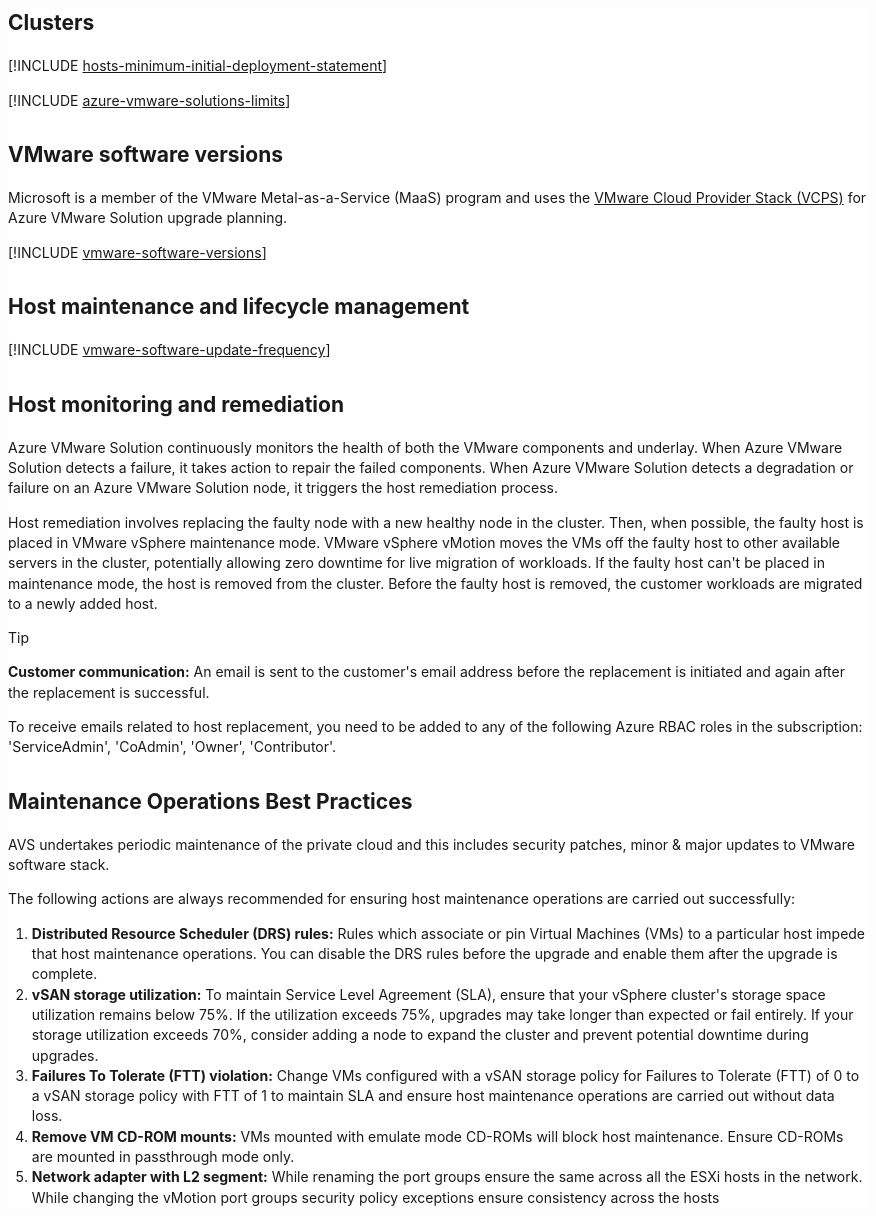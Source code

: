 ## Clusters

[!INCLUDE [hosts-minimum-initial-deployment-statement](includes/hosts-minimum-initial-deployment-statement.md)]

[!INCLUDE [azure-vmware-solutions-limits](includes/azure-vmware-solutions-limits.md)]

## VMware software versions

Microsoft is a member of the VMware Metal-as-a-Service (MaaS) program and uses the [VMware Cloud Provider Stack (VCPS)](https://docs.vmware.com/en/VMware-Cloud-Provider-Stack/1.1/com.vmware.vcps.gsg.doc/GUID-5D686FB2-9886-44D3-845B-FDEF650C7575.html) for Azure VMware Solution upgrade planning.

[!INCLUDE [vmware-software-versions](includes/vmware-software-versions.md)]

## Host maintenance and lifecycle management

[!INCLUDE [vmware-software-update-frequency](includes/vmware-software-update-frequency.md)]

## Host monitoring and remediation

Azure VMware Solution continuously monitors the health of both the VMware components and underlay. When Azure VMware Solution detects a failure, it takes action to repair the failed components. When Azure VMware Solution detects a degradation or failure on an Azure VMware Solution node, it triggers the host remediation process.

Host remediation involves replacing the faulty node with a new healthy node in the cluster. Then, when possible, the faulty host is placed in VMware vSphere maintenance mode. VMware vSphere vMotion moves the VMs off the faulty host to other available servers in the cluster, potentially allowing zero downtime for live migration of workloads. If the faulty host can't be placed in maintenance mode, the host is removed from the cluster. Before the faulty host is removed, the customer workloads are migrated to a newly added host.

> [!TIP]
> **Customer communication:** An email is sent to the customer's email address before the replacement is initiated and again after the replacement is successful. 
> 
> To receive emails related to host replacement, you need to be added to any of the following Azure RBAC roles in the subscription: 'ServiceAdmin', 'CoAdmin', 'Owner', 'Contributor'.

## Maintenance Operations Best Practices
AVS undertakes periodic maintenance of the private cloud and this includes security patches, minor & major updates to VMware software stack.

The following actions are always recommended for ensuring host maintenance operations are carried out successfully:
1.	**Distributed Resource Scheduler (DRS) rules:** Rules which associate or pin Virtual Machines (VMs) to a particular host impede that host maintenance operations. You can disable the DRS rules before the upgrade and enable them after the upgrade is complete.
2.	**vSAN storage utilization:** To maintain Service Level Agreement (SLA), ensure that your vSphere cluster's storage space utilization remains below 75%. If the utilization exceeds 75%, upgrades may take longer than expected or fail entirely. If your storage utilization exceeds 70%, consider adding a node to expand the cluster and prevent potential downtime during upgrades.
3.	**Failures To Tolerate (FTT) violation:** Change VMs configured with a vSAN storage policy for Failures to Tolerate (FTT) of 0 to a vSAN storage policy with FTT of 1 to maintain SLA and ensure host maintenance operations are carried out without data loss.
4.	**Remove VM CD-ROM mounts:** VMs mounted with emulate mode CD-ROMs will block host maintenance. Ensure CD-ROMs are mounted in passthrough mode only. 
5.	**Network adapter with L2 segment:** While renaming the port groups ensure the same across all the ESXi hosts in the network. While changing the vMotion port groups security policy exceptions ensure consistency across the hosts

[concepts-networking]: ./concepts-networking.md
[vCSA versions]: https://kb.vmware.com/s/article/2143838
[ESXi versions]: https://kb.vmware.com/s/article/2143832
[vSAN versions]: https://kb.vmware.com/s/article/2150753